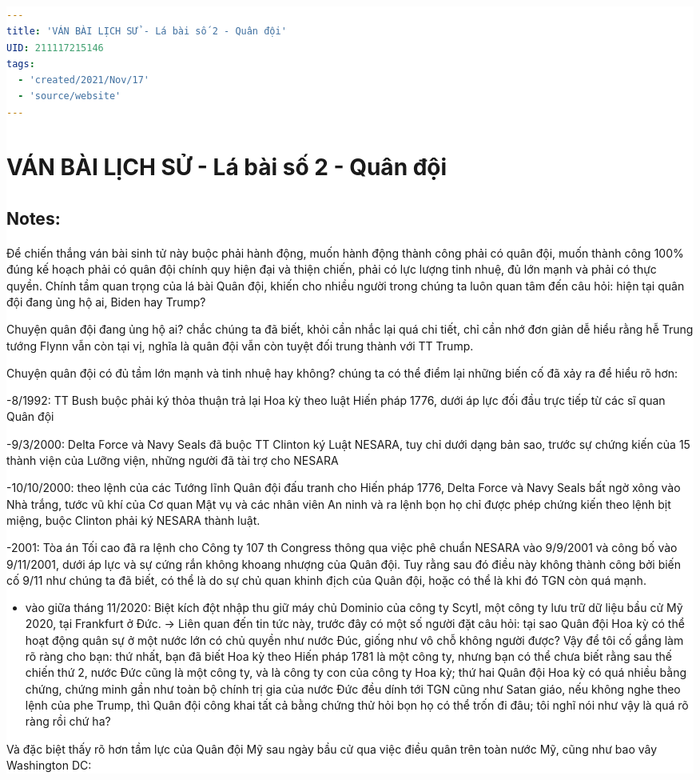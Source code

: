 ```yaml
---
title: 'VÁN BÀI LỊCH SỬ - Lá bài số 2 - Quân đội'
UID: 211117215146
tags:
  - 'created/2021/Nov/17'
  - 'source/website'
---
```

# VÁN BÀI LỊCH SỬ - Lá bài số 2 - Quân đội

## Notes:
Để chiến thắng ván bài sinh tử này buộc phải hành động, muốn hành động thành công phải có quân đội, muốn thành công 100% đúng kế hoạch phải có quân đội chính quy hiện đại và thiện chiến, phải có lực lượng tinh nhuệ, đủ lớn mạnh và phải có thực quyền. Chính tầm quan trọng của lá bài Quân đội, khiến cho nhiều người trong chúng ta luôn quan tâm đến câu hỏi: hiện tại quân đội đang ủng hộ ai, Biden hay Trump?

Chuyện quân đội đang ủng hộ ai? chắc chúng ta đã biết, khỏi cần nhắc lại quá chi tiết, chỉ cần nhớ đơn giản dễ hiểu rằng hễ Trung tướng Flynn vẫn còn tại vị, nghĩa là quân đội vẫn còn tuyệt đối trung thành với TT Trump.

Chuyện quân đội có đủ tầm lớn mạnh và tinh nhuệ hay không? chúng ta có thể điểm lại những biến cố đã xảy ra để hiểu rõ hơn:

-8/1992: TT Bush buộc phải ký thỏa thuận trả lại Hoa kỳ theo luật Hiến pháp 1776, dưới áp lực đối đầu trực tiếp từ các sĩ quan Quân đội

-9/3/2000: Delta Force và Navy Seals đã buộc TT Clinton ký Luật NESARA, tuy chỉ dưới dạng bản sao, trước sự chứng kiến của 15 thành viện của Lưỡng viện, những người đã tài trợ cho NESARA

-10/10/2000: theo lệnh của các Tướng lĩnh Quân đội đấu tranh cho Hiến pháp 1776, Delta Force và Navy Seals bất ngờ xông vào Nhà trắng, tước vũ khí của Cơ quan Mật vụ và các nhân viên An ninh và ra lệnh bọn họ chỉ được phép chứng kiến theo lệnh bịt miệng, buộc Clinton phải ký NESARA thành luật.

-2001: Tòa án Tối cao đã ra lệnh cho Công ty 107 th Congress thông qua việc phê chuẩn NESARA vào 9/9/2001 và công bố vào 9/11/2001, dưới áp lực và sự cứng rắn không khoang nhượng của Quân đội. Tuy rằng sau đó điều này không thành công bởi biến cố 9/11 như chúng ta đã biết, có thể là do sự chủ quan khinh địch của Quân đội, hoặc có thể là khi đó TGN còn quá mạnh.

- vào giữa tháng 11/2020: Biệt kích đột nhập thu giữ máy chủ Dominio của công ty Scytl, một công ty lưu trữ dữ liệu bầu cử Mỹ 2020, tại Frankfurt ở Đức. -> Liên quan đến tin tức này, trước đây có một số người đặt câu hỏi: tại sao Quân đội Hoa kỳ có thể hoạt động quân sự ở một nước lớn có chủ quyền như nước Đúc, giống như vô chỗ không người được? Vậy để tôi cố gắng làm rõ ràng cho bạn: thứ nhất, bạn đã biết Hoa kỳ theo Hiến pháp 1781 là một công ty, nhưng bạn có thể chưa biết rằng sau thế chiến thứ 2, nước Đức cũng là một công ty, và là công ty con của công ty Hoa kỳ; thứ hai Quân đội Hoa kỳ có quá nhiều bằng chứng, chứng minh gần như toàn bộ chính trị gia của nước Đức đều dính tới TGN cũng như Satan giáo, nếu không nghe theo lệnh của phe Trump, thì Quân đội công khai tất cả bằng chứng thử hỏi bọn họ có thể trốn đi đâu; tôi nghĩ nói như vậy là quá rõ ràng rồi chứ ha?

Và đặc biệt thấy rõ hơn tầm lực của Quân đội Mỹ sau ngày bầu cử qua việc điều quân trên toàn nước Mỹ, cũng như bao vây Washington DC:
